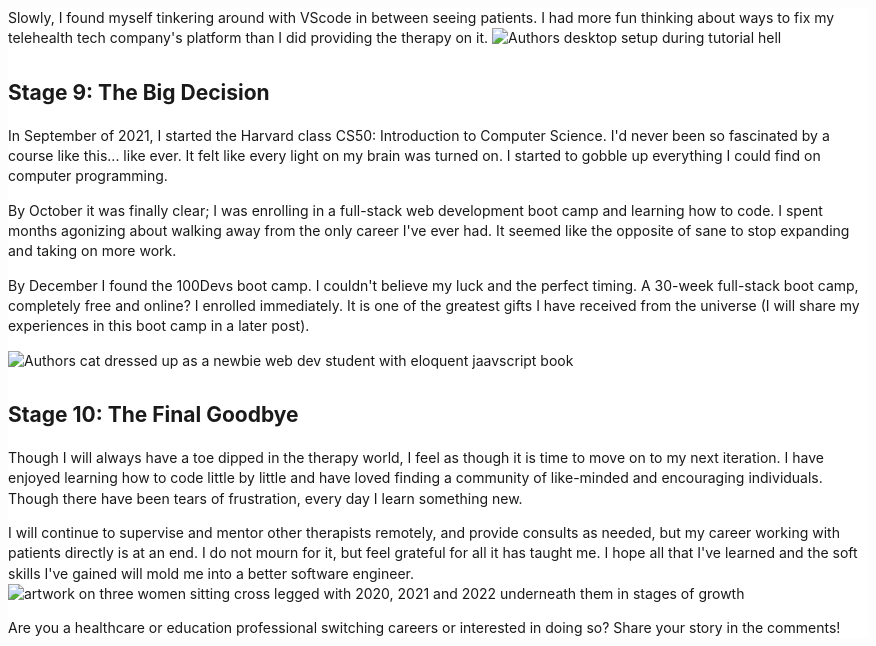Slowly, I found myself tinkering around with VScode in between seeing patients. I had more fun thinking about ways to fix my telehealth tech company's platform than I did providing the therapy on it.
![ Authors desktop setup during tutorial hell](https://cdn.hashnode.com/res/hashnode/image/upload/v1650317732412/pUTlE7GLw.jpeg)
 

## Stage 9: The Big Decision 
In September of 2021, I started the Harvard class CS50: Introduction to Computer Science. I'd never been so fascinated by a course like this... like ever. It felt like every light on my brain was turned on. I started to gobble up everything I could find on computer programming. 

By October it was finally clear; I was enrolling in a full-stack web development boot camp and learning how to code. I spent months agonizing about walking away from the only career I've ever had. It seemed like the opposite of sane to stop expanding and taking on more work.

By December I found the 100Devs boot camp. I couldn't believe my luck and the perfect timing. A 30-week full-stack boot camp, completely free and online? I enrolled immediately. It is one of the greatest gifts I have received from the universe (I will share my experiences in this boot camp in a later post).

![Authors cat dressed up as a newbie web dev student with eloquent jaavscript book](https://cdn.hashnode.com/res/hashnode/image/upload/v1650335295669/BA6P-66Pw.png)


## Stage 10: The Final Goodbye
Though I will always have a toe dipped in the therapy world, I feel as though it is time to move on to my next iteration. I have enjoyed learning how to code little by little and have loved finding a community of like-minded and encouraging individuals. Though there have been tears of frustration, every day I learn something new. 

I will continue to supervise and mentor other therapists remotely, and provide consults as needed, but my career working with patients directly is at an end. I do not mourn for it, but feel grateful for all it has taught me. I hope all that I've learned and the soft skills I've gained will mold me into a better software engineer.
![artwork on three women sitting cross legged with 2020, 2021 and 2022 underneath them in stages of growth](https://cdn.hashnode.com/res/hashnode/image/upload/v1650318719353/4sB3LrQo1.jpeg)

Are you a healthcare or education professional switching careers or interested in doing so? Share your story in the comments!